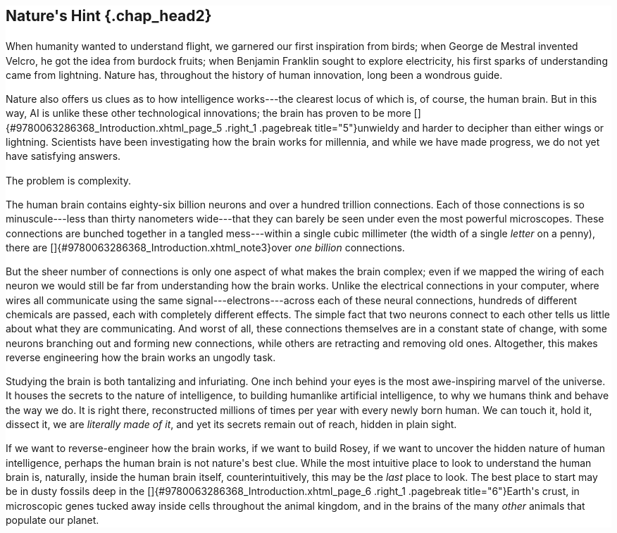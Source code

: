 ## Nature's Hint {.chap_head2}

When humanity wanted to understand flight, we garnered our first
inspiration from birds; when George de Mestral invented Velcro, he got
the idea from burdock fruits; when Benjamin Franklin sought to explore
electricity, his first sparks of understanding came from lightning.
Nature has, throughout the history of human innovation, long been a
wondrous guide.

Nature also offers us clues as to how intelligence works---the clearest
locus of which is, of course, the human brain. But in this way, AI is
unlike these other technological innovations; the brain has proven to be
more []{#9780063286368_Introduction.xhtml_page_5 .right_1 .pagebreak
title="5"}unwieldy and harder to decipher than either wings or
lightning. Scientists have been investigating how the brain works for
millennia, and while we have made progress, we do not yet have
satisfying answers.

The problem is complexity.

The human brain contains eighty-six billion neurons and over a hundred
trillion connections. Each of those connections is so minuscule---less
than thirty nanometers wide---that they can barely be seen under even
the most powerful microscopes. These connections are bunched together in
a tangled mess---within a single cubic millimeter (the width of a single
*letter* on a penny), there are
[]{#9780063286368_Introduction.xhtml_note3}over *one billion*
connections.

But the sheer number of connections is only one aspect of what makes the
brain complex; even if we mapped the wiring of each neuron we would
still be far from understanding how the brain works. Unlike the
electrical connections in your computer, where wires all communicate
using the same signal---electrons---across each of these neural
connections, hundreds of different chemicals are passed, each with
completely different effects. The simple fact that two neurons connect
to each other tells us little about what they are communicating. And
worst of all, these connections themselves are in a constant state of
change, with some neurons branching out and forming new connections,
while others are retracting and removing old ones. Altogether, this
makes reverse engineering how the brain works an ungodly task.

Studying the brain is both tantalizing and infuriating. One inch behind
your eyes is the most awe-inspiring marvel of the universe. It houses
the secrets to the nature of intelligence, to building humanlike
artificial intelligence, to why we humans think and behave the way we
do. It is right there, reconstructed millions of times per year with
every newly born human. We can touch it, hold it, dissect it, we are
*literally made of it*, and yet its secrets remain out of reach, hidden
in plain sight.

If we want to reverse-engineer how the brain works, if we want to build
Rosey, if we want to uncover the hidden nature of human intelligence,
perhaps the human brain is not nature's best clue. While the most
intuitive place to look to understand the human brain is, naturally,
inside the human brain itself, counterintuitively, this may be the
*last* place to look. The best place to start may be in dusty fossils
deep in the []{#9780063286368_Introduction.xhtml_page_6 .right_1
.pagebreak title="6"}Earth's crust, in microscopic genes tucked away
inside cells throughout the animal kingdom, and in the brains of the
many *other* animals that populate our planet.
